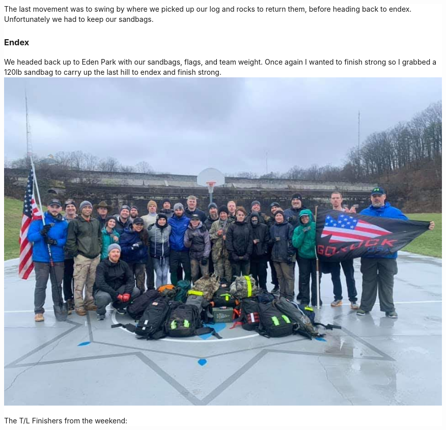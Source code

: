 The last movement was to swing by where we picked up our log and rocks to return them, before heading back to endex. Unfortunately we had to keep our sandbags.

### Endex
We headed back up to Eden Park with our sandbags, flags, and team weight. Once again I wanted to finish strong so I grabbed a 120lb sandbag to carry up the last hill to endex and finish strong.
![Endex Carry](lightEndex.jpg)

The T/L Finishers from the weekend: